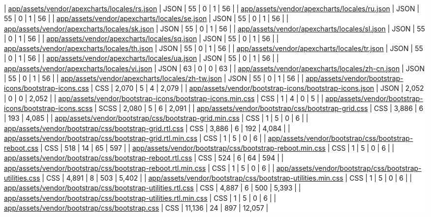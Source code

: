 | [app/assets/vendor/apexcharts/locales/rs.json](/app/assets/vendor/apexcharts/locales/rs.json)                                                           | JSON       |     55 |       0 |     1 |     56 |
| [app/assets/vendor/apexcharts/locales/ru.json](/app/assets/vendor/apexcharts/locales/ru.json)                                                           | JSON       |     55 |       0 |     1 |     56 |
| [app/assets/vendor/apexcharts/locales/se.json](/app/assets/vendor/apexcharts/locales/se.json)                                                           | JSON       |     55 |       0 |     1 |     56 |
| [app/assets/vendor/apexcharts/locales/sk.json](/app/assets/vendor/apexcharts/locales/sk.json)                                                           | JSON       |     55 |       0 |     1 |     56 |
| [app/assets/vendor/apexcharts/locales/sl.json](/app/assets/vendor/apexcharts/locales/sl.json)                                                           | JSON       |     55 |       0 |     1 |     56 |
| [app/assets/vendor/apexcharts/locales/sq.json](/app/assets/vendor/apexcharts/locales/sq.json)                                                           | JSON       |     55 |       0 |     1 |     56 |
| [app/assets/vendor/apexcharts/locales/th.json](/app/assets/vendor/apexcharts/locales/th.json)                                                           | JSON       |     55 |       0 |     1 |     56 |
| [app/assets/vendor/apexcharts/locales/tr.json](/app/assets/vendor/apexcharts/locales/tr.json)                                                           | JSON       |     55 |       0 |     1 |     56 |
| [app/assets/vendor/apexcharts/locales/ua.json](/app/assets/vendor/apexcharts/locales/ua.json)                                                           | JSON       |     55 |       0 |     1 |     56 |
| [app/assets/vendor/apexcharts/locales/vi.json](/app/assets/vendor/apexcharts/locales/vi.json)                                                           | JSON       |     63 |       0 |     0 |     63 |
| [app/assets/vendor/apexcharts/locales/zh-cn.json](/app/assets/vendor/apexcharts/locales/zh-cn.json)                                                     | JSON       |     55 |       0 |     1 |     56 |
| [app/assets/vendor/apexcharts/locales/zh-tw.json](/app/assets/vendor/apexcharts/locales/zh-tw.json)                                                     | JSON       |     55 |       0 |     1 |     56 |
| [app/assets/vendor/bootstrap-icons/bootstrap-icons.css](/app/assets/vendor/bootstrap-icons/bootstrap-icons.css)                                         | CSS        |  2,070 |       5 |     4 |  2,079 |
| [app/assets/vendor/bootstrap-icons/bootstrap-icons.json](/app/assets/vendor/bootstrap-icons/bootstrap-icons.json)                                       | JSON       |  2,052 |       0 |     0 |  2,052 |
| [app/assets/vendor/bootstrap-icons/bootstrap-icons.min.css](/app/assets/vendor/bootstrap-icons/bootstrap-icons.min.css)                                 | CSS        |      1 |       4 |     0 |      5 |
| [app/assets/vendor/bootstrap-icons/bootstrap-icons.scss](/app/assets/vendor/bootstrap-icons/bootstrap-icons.scss)                                       | SCSS       |  2,080 |       5 |     6 |  2,091 |
| [app/assets/vendor/bootstrap/css/bootstrap-grid.css](/app/assets/vendor/bootstrap/css/bootstrap-grid.css)                                               | CSS        |  3,886 |       6 |   193 |  4,085 |
| [app/assets/vendor/bootstrap/css/bootstrap-grid.min.css](/app/assets/vendor/bootstrap/css/bootstrap-grid.min.css)                                       | CSS        |      1 |       5 |     0 |      6 |
| [app/assets/vendor/bootstrap/css/bootstrap-grid.rtl.css](/app/assets/vendor/bootstrap/css/bootstrap-grid.rtl.css)                                       | CSS        |  3,886 |       6 |   192 |  4,084 |
| [app/assets/vendor/bootstrap/css/bootstrap-grid.rtl.min.css](/app/assets/vendor/bootstrap/css/bootstrap-grid.rtl.min.css)                               | CSS        |      1 |       5 |     0 |      6 |
| [app/assets/vendor/bootstrap/css/bootstrap-reboot.css](/app/assets/vendor/bootstrap/css/bootstrap-reboot.css)                                           | CSS        |    518 |      14 |    65 |    597 |
| [app/assets/vendor/bootstrap/css/bootstrap-reboot.min.css](/app/assets/vendor/bootstrap/css/bootstrap-reboot.min.css)                                   | CSS        |      1 |       5 |     0 |      6 |
| [app/assets/vendor/bootstrap/css/bootstrap-reboot.rtl.css](/app/assets/vendor/bootstrap/css/bootstrap-reboot.rtl.css)                                   | CSS        |    524 |       6 |    64 |    594 |
| [app/assets/vendor/bootstrap/css/bootstrap-reboot.rtl.min.css](/app/assets/vendor/bootstrap/css/bootstrap-reboot.rtl.min.css)                           | CSS        |      1 |       5 |     0 |      6 |
| [app/assets/vendor/bootstrap/css/bootstrap-utilities.css](/app/assets/vendor/bootstrap/css/bootstrap-utilities.css)                                     | CSS        |  4,891 |       8 |   503 |  5,402 |
| [app/assets/vendor/bootstrap/css/bootstrap-utilities.min.css](/app/assets/vendor/bootstrap/css/bootstrap-utilities.min.css)                             | CSS        |      1 |       5 |     0 |      6 |
| [app/assets/vendor/bootstrap/css/bootstrap-utilities.rtl.css](/app/assets/vendor/bootstrap/css/bootstrap-utilities.rtl.css)                             | CSS        |  4,887 |       6 |   500 |  5,393 |
| [app/assets/vendor/bootstrap/css/bootstrap-utilities.rtl.min.css](/app/assets/vendor/bootstrap/css/bootstrap-utilities.rtl.min.css)                     | CSS        |      1 |       5 |     0 |      6 |
| [app/assets/vendor/bootstrap/css/bootstrap.css](/app/assets/vendor/bootstrap/css/bootstrap.css)                                                         | CSS        | 11,136 |      24 |   897 | 12,057 |